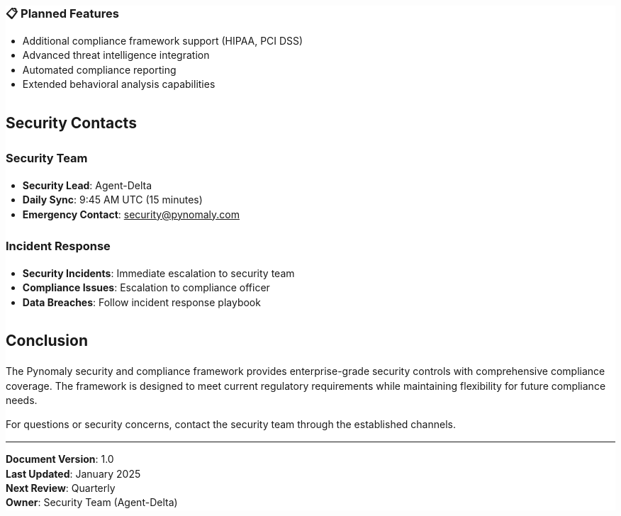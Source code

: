 ### 📋 Planned Features
- Additional compliance framework support (HIPAA, PCI DSS)
- Advanced threat intelligence integration
- Automated compliance reporting
- Extended behavioral analysis capabilities

## Security Contacts

### Security Team
- **Security Lead**: Agent-Delta
- **Daily Sync**: 9:45 AM UTC (15 minutes)
- **Emergency Contact**: security@pynomaly.com

### Incident Response
- **Security Incidents**: Immediate escalation to security team
- **Compliance Issues**: Escalation to compliance officer
- **Data Breaches**: Follow incident response playbook

## Conclusion

The Pynomaly security and compliance framework provides enterprise-grade security controls with comprehensive compliance coverage. The framework is designed to meet current regulatory requirements while maintaining flexibility for future compliance needs.

For questions or security concerns, contact the security team through the established channels.

---

**Document Version**: 1.0  
**Last Updated**: January 2025  
**Next Review**: Quarterly  
**Owner**: Security Team (Agent-Delta)